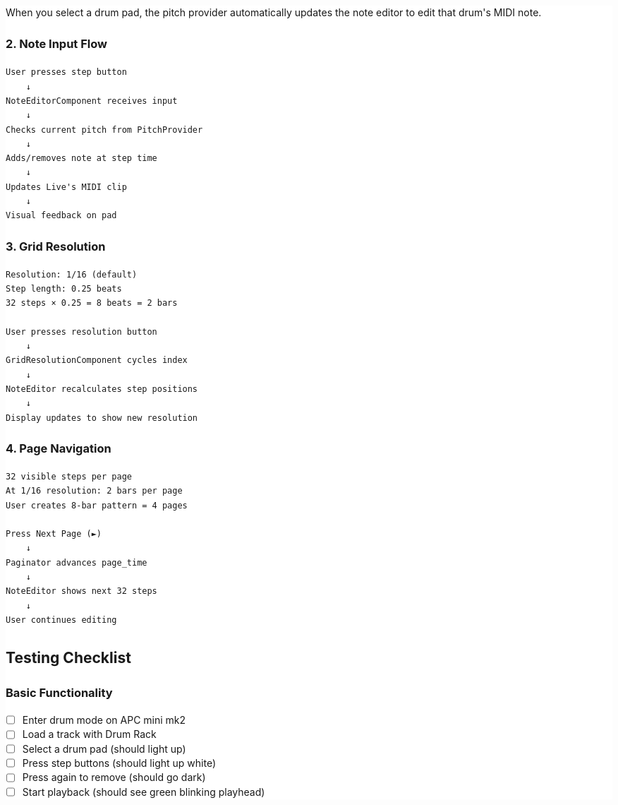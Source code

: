 When you select a drum pad, the pitch provider automatically updates the note editor to edit that drum's MIDI note.

### 2. Note Input Flow
```
User presses step button
    ↓
NoteEditorComponent receives input
    ↓
Checks current pitch from PitchProvider
    ↓
Adds/removes note at step time
    ↓
Updates Live's MIDI clip
    ↓
Visual feedback on pad
```

### 3. Grid Resolution
```
Resolution: 1/16 (default)
Step length: 0.25 beats
32 steps × 0.25 = 8 beats = 2 bars

User presses resolution button
    ↓
GridResolutionComponent cycles index
    ↓
NoteEditor recalculates step positions
    ↓
Display updates to show new resolution
```

### 4. Page Navigation
```
32 visible steps per page
At 1/16 resolution: 2 bars per page
User creates 8-bar pattern = 4 pages

Press Next Page (►)
    ↓
Paginator advances page_time
    ↓
NoteEditor shows next 32 steps
    ↓
User continues editing
```

## Testing Checklist

### Basic Functionality
- [ ] Enter drum mode on APC mini mk2
- [ ] Load a track with Drum Rack
- [ ] Select a drum pad (should light up)
- [ ] Press step buttons (should light up white)
- [ ] Press again to remove (should go dark)
- [ ] Start playback (should see green blinking playhead)
